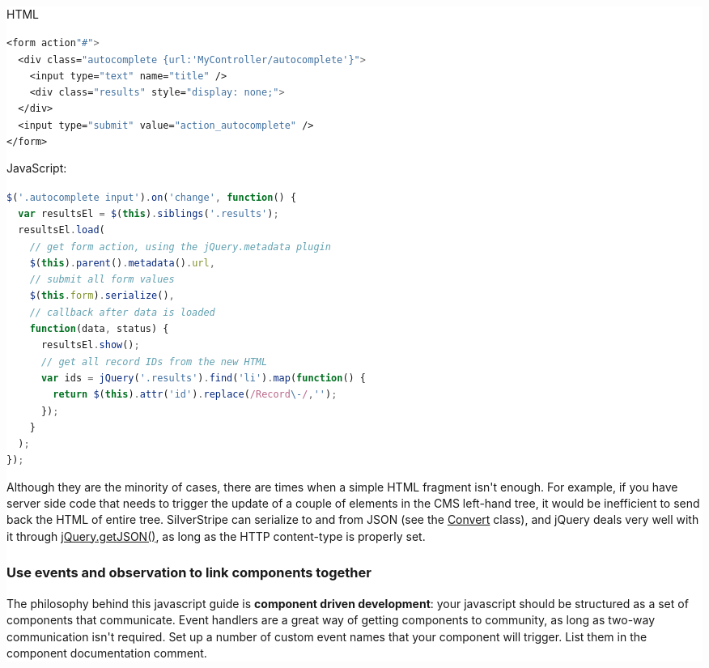 HTML


```ss
<form action"#">
  <div class="autocomplete {url:'MyController/autocomplete'}">
    <input type="text" name="title" />
    <div class="results" style="display: none;">
  </div>
  <input type="submit" value="action_autocomplete" />
</form>
```

JavaScript:


```js
$('.autocomplete input').on('change', function() {
  var resultsEl = $(this).siblings('.results');
  resultsEl.load(
    // get form action, using the jQuery.metadata plugin
    $(this).parent().metadata().url,
    // submit all form values
    $(this.form).serialize(),
    // callback after data is loaded
    function(data, status) {
      resultsEl.show();
      // get all record IDs from the new HTML
      var ids = jQuery('.results').find('li').map(function() {
        return $(this).attr('id').replace(/Record\-/,'');
      });
    }
  );
});
```

Although they are the minority of cases, there are times when a simple HTML fragment isn't enough.  For example, if you
have server side code that needs to trigger the update of a couple of elements in the CMS left-hand tree, it would be
inefficient to send back the HTML of entire tree. SilverStripe can serialize to and from JSON (see the [Convert](api:SilverStripe\Core\Convert) class), and jQuery deals very well with it through
[jQuery.getJSON()](http://docs.jquery.com/Ajax/jQuery.getJSON#urldatacallback), as long as the HTTP content-type is
properly set.

### Use events and observation to link components together

The philosophy behind this javascript guide is **component driven development**: your javascript should be structured as
a set of components that communicate. Event handlers are a great way of getting components to community, as long as
two-way communication isn't required.  Set up a number of custom event names that your component will trigger.  List
them in the component documentation comment.
